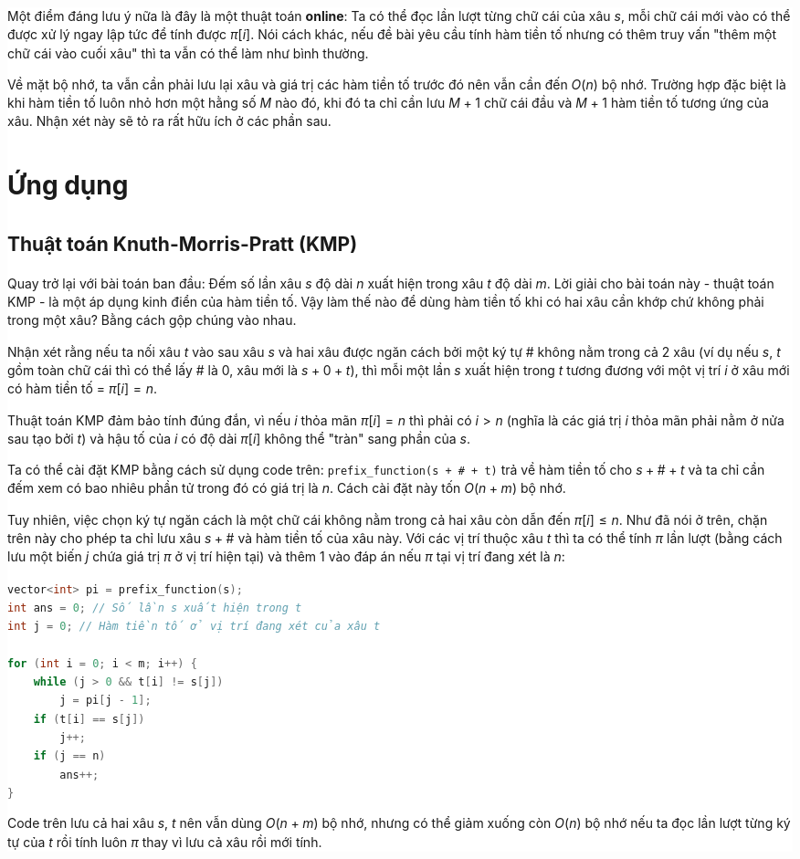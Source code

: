 Một điểm đáng lưu ý nữa là đây là một thuật toán **online**: Ta có thể đọc lần lượt từng chữ cái của xâu $s$, mỗi chữ cái mới vào có thể được xử lý ngay lập tức để tính được $\pi[i]$. Nói cách khác, nếu đề bài yêu cầu tính hàm tiền tố nhưng có thêm truy vấn "thêm một chữ cái vào cuối xâu" thì ta vẫn có thể làm như bình thường. 

Về mặt bộ nhớ, ta vẫn cần phải lưu lại xâu và giá trị các hàm tiền tố trước đó nên vẫn cần đến $O(n)$ bộ nhớ. Trường hợp đặc biệt là khi hàm tiền tố luôn nhỏ hơn một hằng số $M$ nào đó, khi đó ta chỉ cần lưu $M + 1$ chữ cái đầu và $M + 1$ hàm tiền tố tương ứng của xâu. Nhận xét này sẽ tỏ ra rất hữu ích ở các phần sau. 

# Ứng dụng 

## Thuật toán Knuth-Morris-Pratt (KMP)
Quay trở lại với bài toán ban đầu: Đếm số lần xâu $s$ độ dài $n$ xuất hiện trong xâu $t$ độ dài $m$. Lời giải cho bài toán này - thuật toán KMP - là một áp dụng kinh điển của hàm tiền tố. Vậy làm thế nào để dùng hàm tiền tố khi có hai xâu cần khớp chứ không phải trong một xâu? Bằng cách gộp chúng vào nhau.

Nhận xét rằng nếu ta nối xâu $t$ vào sau xâu $s$ và hai xâu được ngăn cách bởi một ký tự $\#$ không nằm trong cả 2 xâu (ví dụ nếu $s$, $t$ gồm toàn chữ cái thì có thể lấy $\#$ là $0$, xâu mới là $s + 0 + t$), thì mỗi một lần $s$ xuất hiện trong $t$ tương đương với một vị trí $i$ ở xâu mới có hàm tiền tố = $\pi[i] = n$. 

Thuật toán KMP đảm bảo tính đúng đắn, vì nếu $i$ thỏa mãn $\pi[i] = n$ thì phải có $i \gt n$ (nghĩa là các giá trị $i$ thỏa mãn phải nằm ở nửa sau tạo bởi $t$) và hậu tố của $i$ có độ dài $\pi[i]$ không thể "tràn" sang phần của $s$. 

Ta có thể cài đặt KMP bằng cách sử dụng code trên: `prefix_function(s + # + t)` trả về hàm tiền tố cho $s + \# + t$ và ta chỉ cần đếm xem có bao nhiêu phần tử trong đó có giá trị là $n$. Cách cài đặt này tốn $O(n + m)$ bộ nhớ.

Tuy nhiên, việc chọn ký tự ngăn cách là một chữ cái không nằm trong cả hai xâu còn dẫn đến $\pi[i] \leq n$. Như đã nói ở trên, chặn trên này cho phép ta chỉ lưu xâu $s + \#$ và hàm tiền tố của xâu này. Với các vị trí thuộc xâu $t$ thì ta có thể tính $\pi$ lần lượt (bằng cách lưu một biến $j$ chứa giá trị $\pi$ ở vị trí hiện tại) và thêm $1$ vào đáp án nếu $\pi$ tại vị trí đang xét là $n$: 

```cpp
vector<int> pi = prefix_function(s); 
int ans = 0; // Số lần s xuất hiện trong t
int j = 0; // Hàm tiền tố ở vị trí đang xét của xâu t

for (int i = 0; i < m; i++) {
    while (j > 0 && t[i] != s[j])
        j = pi[j - 1];
    if (t[i] == s[j])
        j++;
    if (j == n)
        ans++; 
}
```
Code trên lưu cả hai xâu $s$, $t$ nên vẫn dùng $O(n + m)$ bộ nhớ, nhưng có thể giảm xuống còn $O(n)$ bộ nhớ nếu ta đọc lần lượt từng ký tự của $t$ rồi tính luôn $\pi$ thay vì lưu cả xâu rồi mới tính.
